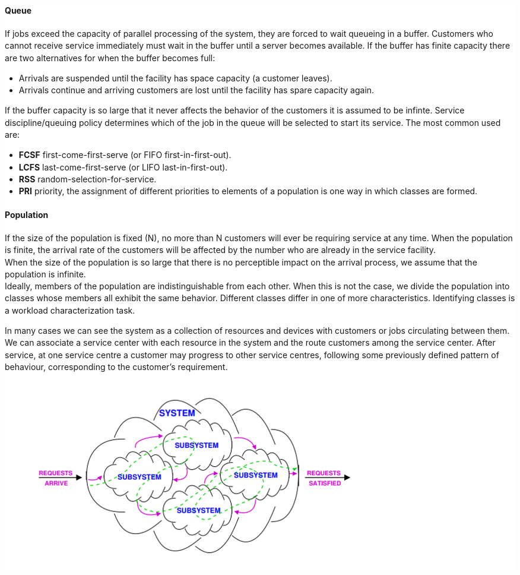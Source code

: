 #### Queue

If jobs exceed the capacity of parallel processing of the system, they are forced to wait queueing in a buffer. Customers who cannot receive service immediately must wait in the buffer until a server becomes available. If the buffer has finite capacity there are two alternatives for when the buffer becomes full:

* Arrivals are suspended until the facility has space capacity (a customer leaves).
* Arrivals continue and arriving customers are lost until the facility has spare capacity again.

If the buffer capacity is so large that it never affects the behavior of the customers it is assumed to be infinte. Service discipline/queuing policy determines which of the job in the queue will be selected to start its service. The most common used are:

* **FCSF** first-come-first-serve (or FIFO first-in-first-out).
* **LCFS** last-come-first-serve (or LIFO last-in-first-out).
* **RSS** random-selection-for-service.
* **PRI** priority, the assignment of different priorities to elements of a population is one way in which classes are formed.

#### Population

If the size of the population is fixed (N), no more than N customers will ever be requiring service at any time. When the population is finite, the arrival rate of the customers will be affected by the number who are already in the service facility. \
When the size of the population is so large that there is no perceptible impact on the arrival process, we assume that the population is infinite. \
Ideally, members of the population are indistinguishable from each other. When this is not the case, we divide the population into classes whose members all exhibit the same behavior. Different classes differ in one of more characteristics. Identifying classes is a workload characterization task.

In many cases we can see the system as a collection of resources and devices with customers or jobs circulating between them. We can associate a service center with each resource in the system and the route customers among the service center. After service, at one service centre a customer may progress to other service centres, following some previously defined pattern of behaviour, corresponding to the customer’s requirement.

<figure><img src=".gitbook/assets/image (177).png" alt="" width="563"><figcaption></figcaption></figure>
